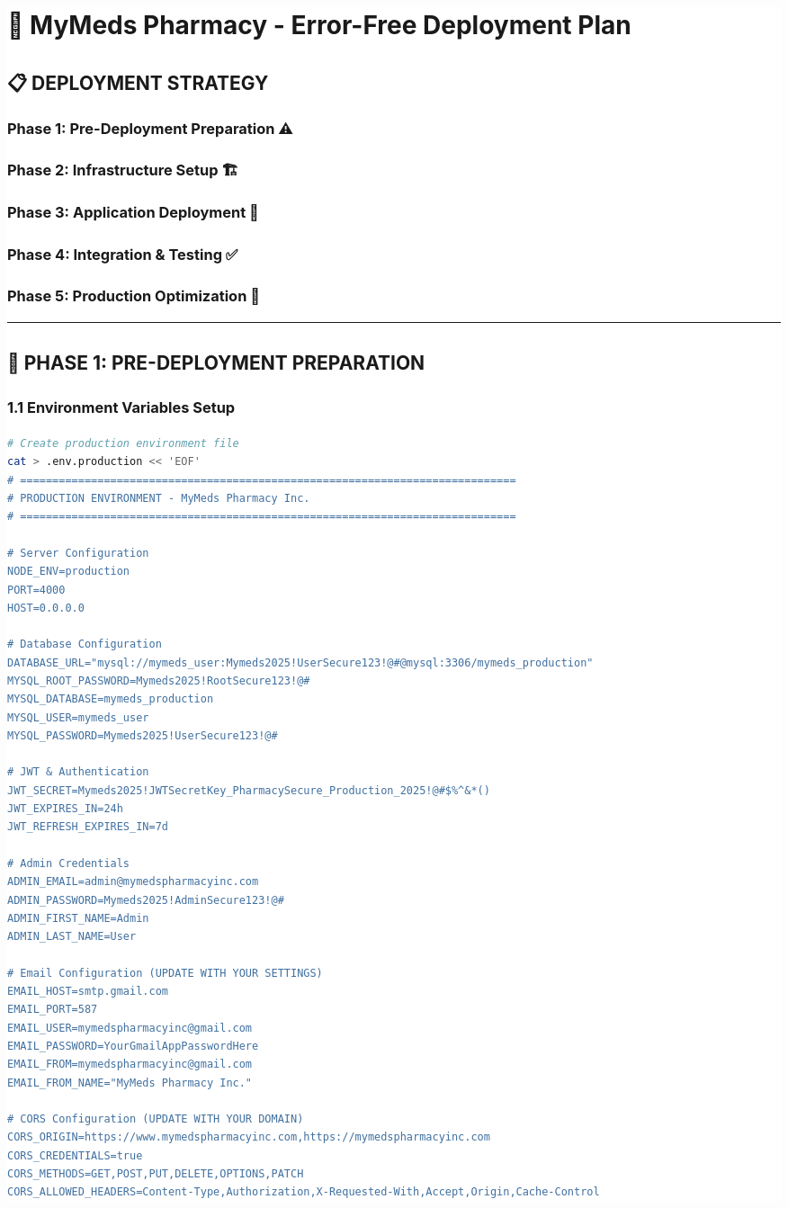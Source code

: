 # 🚀 MyMeds Pharmacy - Error-Free Deployment Plan

## 📋 **DEPLOYMENT STRATEGY**

### **Phase 1: Pre-Deployment Preparation** ⚠️
### **Phase 2: Infrastructure Setup** 🏗️
### **Phase 3: Application Deployment** 🚀
### **Phase 4: Integration & Testing** ✅
### **Phase 5: Production Optimization** 🔧

---

## 🎯 **PHASE 1: PRE-DEPLOYMENT PREPARATION**

### **1.1 Environment Variables Setup**
```bash
# Create production environment file
cat > .env.production << 'EOF'
# =============================================================================
# PRODUCTION ENVIRONMENT - MyMeds Pharmacy Inc.
# =============================================================================

# Server Configuration
NODE_ENV=production
PORT=4000
HOST=0.0.0.0

# Database Configuration
DATABASE_URL="mysql://mymeds_user:Mymeds2025!UserSecure123!@#@mysql:3306/mymeds_production"
MYSQL_ROOT_PASSWORD=Mymeds2025!RootSecure123!@#
MYSQL_DATABASE=mymeds_production
MYSQL_USER=mymeds_user
MYSQL_PASSWORD=Mymeds2025!UserSecure123!@#

# JWT & Authentication
JWT_SECRET=Mymeds2025!JWTSecretKey_PharmacySecure_Production_2025!@#$%^&*()
JWT_EXPIRES_IN=24h
JWT_REFRESH_EXPIRES_IN=7d

# Admin Credentials
ADMIN_EMAIL=admin@mymedspharmacyinc.com
ADMIN_PASSWORD=Mymeds2025!AdminSecure123!@#
ADMIN_FIRST_NAME=Admin
ADMIN_LAST_NAME=User

# Email Configuration (UPDATE WITH YOUR SETTINGS)
EMAIL_HOST=smtp.gmail.com
EMAIL_PORT=587
EMAIL_USER=mymedspharmacyinc@gmail.com
EMAIL_PASSWORD=YourGmailAppPasswordHere
EMAIL_FROM=mymedspharmacyinc@gmail.com
EMAIL_FROM_NAME="MyMeds Pharmacy Inc."

# CORS Configuration (UPDATE WITH YOUR DOMAIN)
CORS_ORIGIN=https://www.mymedspharmacyinc.com,https://mymedspharmacyinc.com
CORS_CREDENTIALS=true
CORS_METHODS=GET,POST,PUT,DELETE,OPTIONS,PATCH
CORS_ALLOWED_HEADERS=Content-Type,Authorization,X-Requested-With,Accept,Origin,Cache-Control
```